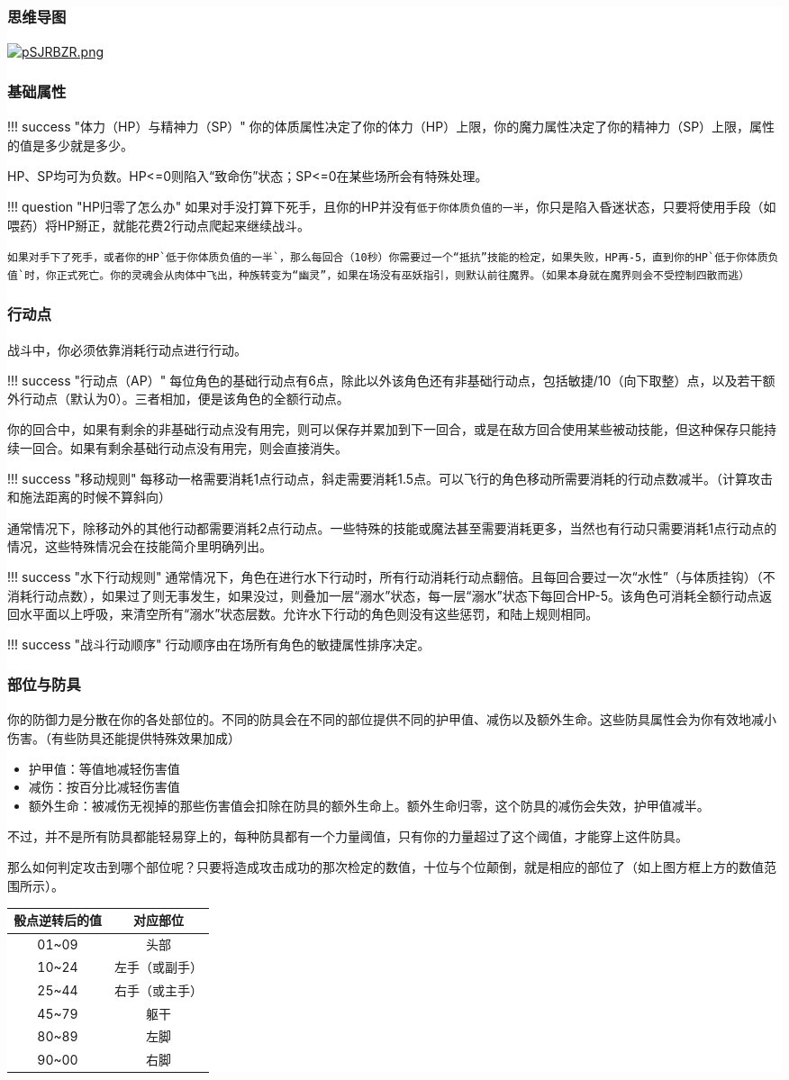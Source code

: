 ### 思维导图

[![pSJRBZR.png](https://s1.ax1x.com/2023/01/22/pSJRBZR.png)](https://imgse.com/i/pSJRBZR)

### 基础属性
!!! success "体力（HP）与精神力（SP）"
    你的体质属性决定了你的体力（HP）上限，你的魔力属性决定了你的精神力（SP）上限，属性的值是多少就是多少。

HP、SP均可为负数。HP<=0则陷入“致命伤”状态；SP<=0在某些场所会有特殊处理。

!!! question "HP归零了怎么办"
    如果对手没打算下死手，且你的HP并没有`低于你体质负值的一半`，你只是陷入昏迷状态，只要将使用手段（如喂药）将HP掰正，就能花费2行动点爬起来继续战斗。

    如果对手下了死手，或者你的HP`低于你体质负值的一半`，那么每回合（10秒）你需要过一个“抵抗”技能的检定，如果失败，HP再-5，直到你的HP`低于你体质负值`时，你正式死亡。你的灵魂会从肉体中飞出，种族转变为“幽灵”，如果在场没有巫妖指引，则默认前往魔界。（如果本身就在魔界则会不受控制四散而逃）

### 行动点
战斗中，你必须依靠消耗行动点进行行动。

!!! success "行动点（AP）"
    每位角色的基础行动点有6点，除此以外该角色还有非基础行动点，包括敏捷/10（向下取整）点，以及若干额外行动点（默认为0）。三者相加，便是该角色的全额行动点。

你的回合中，如果有剩余的非基础行动点没有用完，则可以保存并累加到下一回合，或是在敌方回合使用某些被动技能，但这种保存只能持续一回合。如果有剩余基础行动点没有用完，则会直接消失。

!!! success "移动规则"
    每移动一格需要消耗1点行动点，斜走需要消耗1.5点。可以飞行的角色移动所需要消耗的行动点数减半。（计算攻击和施法距离的时候不算斜向）

通常情况下，除移动外的其他行动都需要消耗2点行动点。一些特殊的技能或魔法甚至需要消耗更多，当然也有行动只需要消耗1点行动点的情况，这些特殊情况会在技能简介里明确列出。

!!! success "水下行动规则"
    通常情况下，角色在进行水下行动时，所有行动消耗行动点翻倍。且每回合要过一次“水性”（与体质挂钩）（不消耗行动点数），如果过了则无事发生，如果没过，则叠加一层“溺水”状态，每一层“溺水”状态下每回合HP-5。该角色可消耗全额行动点返回水平面以上呼吸，来清空所有“溺水”状态层数。允许水下行动的角色则没有这些惩罚，和陆上规则相同。

!!! success "战斗行动顺序"
    行动顺序由在场所有角色的敏捷属性排序决定。

### 部位与防具
你的防御力是分散在你的各处部位的。不同的防具会在不同的部位提供不同的护甲值、减伤以及额外生命。这些防具属性会为你有效地减小伤害。（有些防具还能提供特殊效果加成）

* 护甲值：等值地减轻伤害值
* 减伤：按百分比减轻伤害值
* 额外生命：被减伤无视掉的那些伤害值会扣除在防具的额外生命上。额外生命归零，这个防具的减伤会失效，护甲值减半。

不过，并不是所有防具都能轻易穿上的，每种防具都有一个力量阈值，只有你的力量超过了这个阈值，才能穿上这件防具。

那么如何判定攻击到哪个部位呢？只要将造成攻击成功的那次检定的数值，十位与个位颠倒，就是相应的部位了（如上图方框上方的数值范围所示）。

骰点逆转后的值|对应部位
:--:|:--:
01~09|头部
10~24|左手（或副手）
25~44|右手（或主手）
45~79|躯干
80~89|左脚
90~00|右脚
